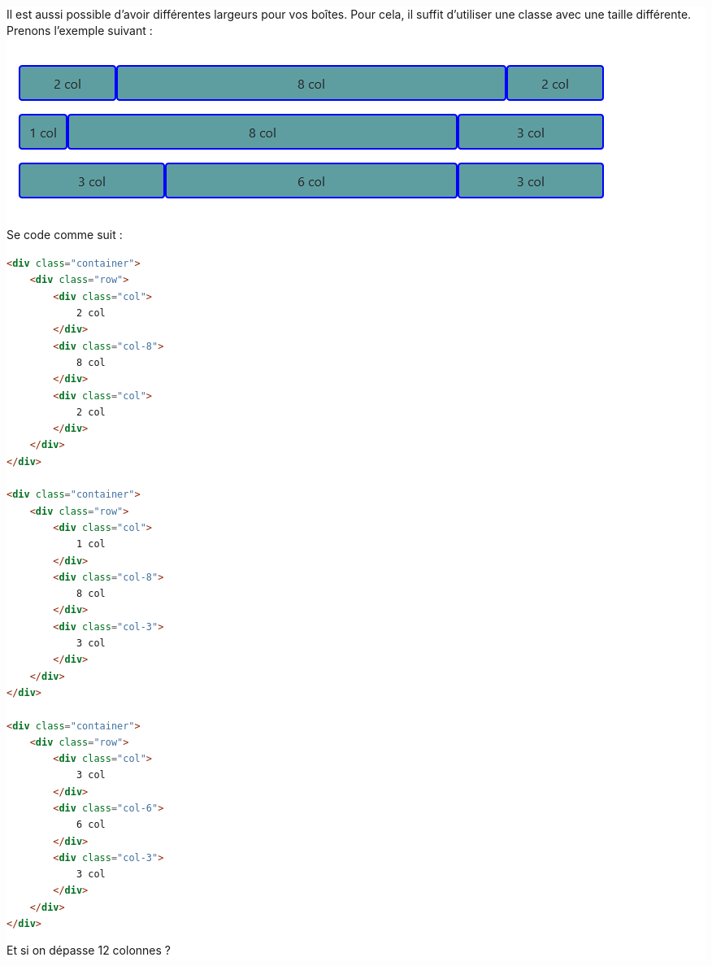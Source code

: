 Il est aussi possible d’avoir différentes largeurs pour vos boîtes. Pour cela, il suffit d’utiliser une classe avec une taille différente. Prenons l’exemple suivant :

![Résultat de l'exercice Bootstrap avec 3 colonnes](../images/bootstrap/3-colonnes.png)

Se code comme suit :

````HTML
<div class="container">
    <div class="row">
        <div class="col">
            2 col
        </div>
        <div class="col-8">
            8 col
        </div>
        <div class="col">
            2 col
        </div>
    </div>
</div>

<div class="container">
    <div class="row">
        <div class="col">
            1 col
        </div>
        <div class="col-8">
            8 col
        </div>
        <div class="col-3">
            3 col
        </div>
    </div>
</div>

<div class="container">
    <div class="row">
        <div class="col">
            3 col
        </div>
        <div class="col-6">
            6 col
        </div>
        <div class="col-3">
            3 col
        </div>
    </div>
</div>
````
Et si on dépasse 12 colonnes ?
